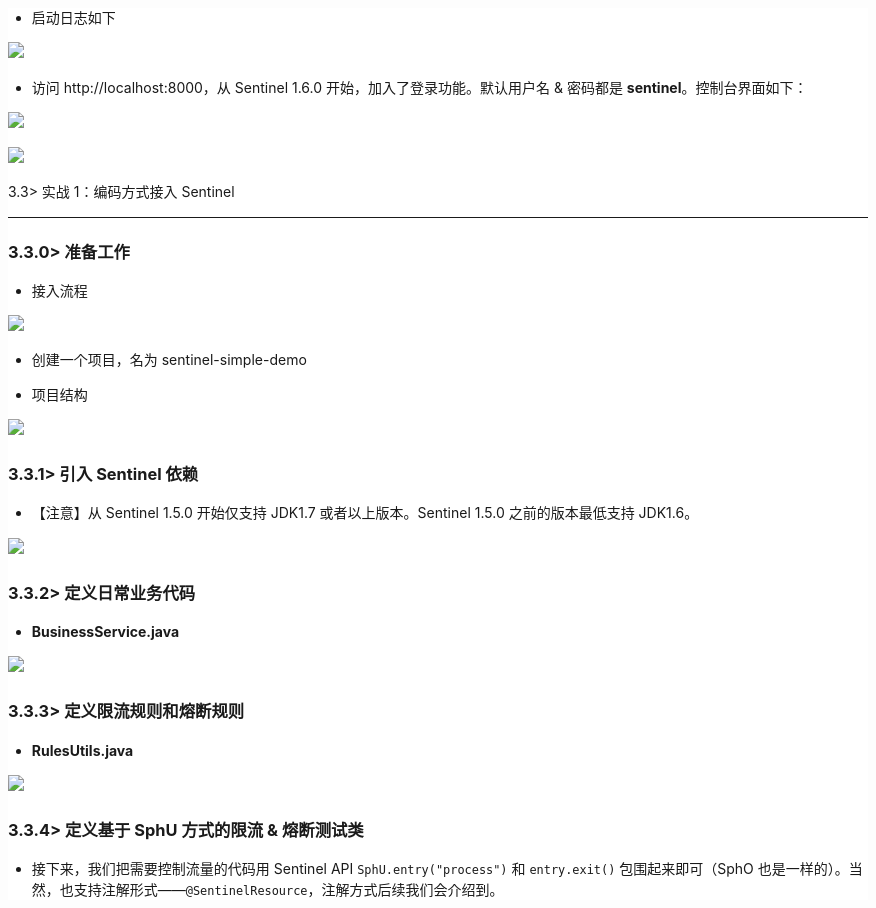 
*   启动日志如下
    

![](https://mmbiz.qpic.cn/mmbiz_png/AZHyCoMMOCibiak9K7XY9Rq7AWsnV5OSPog6kBzbmPZrEVeZBMyhK3byxatnUGDvhOJFlia3EjtGYpMvmCBvXhe9Q/640?wx_fmt=png)

*   访问 http://localhost:8000，从 Sentinel 1.6.0 开始，加入了登录功能。默认用户名 & 密码都是 **sentinel**。控制台界面如下：
    

![](https://mmbiz.qpic.cn/mmbiz_png/AZHyCoMMOCibiak9K7XY9Rq7AWsnV5OSPoaObm9rb6qF0Mo0Wcafice6EJIzZMe7Xs7LYKTG0ekkxGpI9psiauJzBA/640?wx_fmt=png)

![](https://mmbiz.qpic.cn/mmbiz_png/AZHyCoMMOCibiak9K7XY9Rq7AWsnV5OSPonE0LGGYVNL6hw4Z2zoJx3fVgSnQCTWw9gXB1Oe3icUboSgN4SfsS42Q/640?wx_fmt=png)  

3.3> 实战 1：编码方式接入 Sentinel  

----------------------------

### 3.3.0> 准备工作

*   接入流程
    

![](https://mmbiz.qpic.cn/mmbiz_png/AZHyCoMMOCibiak9K7XY9Rq7AWsnV5OSPoHOcGpJ91J9byWodhhFLxstYHAl3B0bDC9U0f50gIV6qolGxzq7Mmjg/640?wx_fmt=png)

*   创建一个项目，名为 sentinel-simple-demo
    
*   项目结构
    

![](https://mmbiz.qpic.cn/mmbiz_png/AZHyCoMMOCibiak9K7XY9Rq7AWsnV5OSPoWzjQLTQL7jbsnCjDZFQuGfarPGMlJXia3kIVSTKWo90PsxKaqaYDxMA/640?wx_fmt=png)

### 3.3.1> **引入** Sentinel **依赖**  

*   【注意】从 Sentinel 1.5.0 开始仅支持 JDK1.7 或者以上版本。Sentinel 1.5.0 之前的版本最低支持 JDK1.6。
    

![](https://mmbiz.qpic.cn/mmbiz_png/AZHyCoMMOCibiak9K7XY9Rq7AWsnV5OSPojecaNia1PAUc7iaa1gY7at0ibjib79C3GeKywFKKoibJic5oEiaDibAG4DueuA/640?wx_fmt=png)

### 3.3.2> **定义日常业务代码**  

*   **BusinessService.java**
    

![](https://mmbiz.qpic.cn/mmbiz_png/AZHyCoMMOCibiak9K7XY9Rq7AWsnV5OSPop8zl7U7gXzabVp21rlWVdXuqaia8ecibwquD7Rc4jCmHibD5bEoOx4a6g/640?wx_fmt=png)

### 3.3.3> **定义限流规则和熔断规则**  

*   **RulesUtils.java**
    

![](https://mmbiz.qpic.cn/mmbiz_png/AZHyCoMMOCibiak9K7XY9Rq7AWsnV5OSPoLstxpORKu4zQxXeg4h2mZxQdlUVAjx7NZfoPDYibN6ZOodqic9LDquXA/640?wx_fmt=png)

### 3.3.4> **定义基于 SphU 方式的限流 & 熔断测试类**

*   接下来，我们把需要控制流量的代码用 Sentinel API `SphU.entry("process")` 和 `entry.exit()` 包围起来即可（SphO 也是一样的）。当然，也支持注解形式——`@SentinelResource`，注解方式后续我们会介绍到。
    